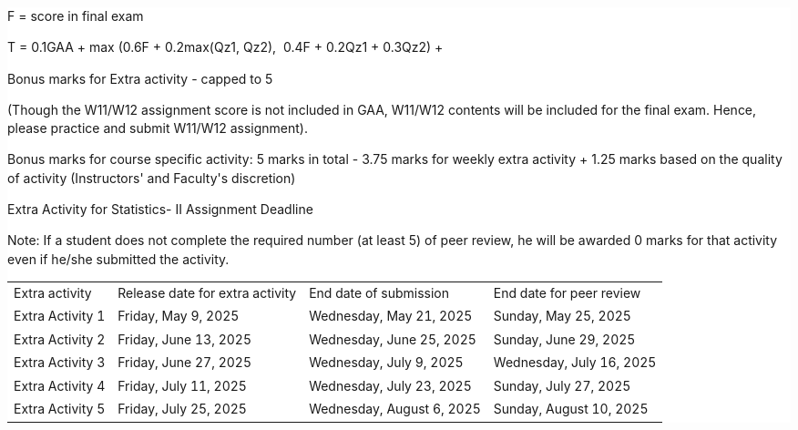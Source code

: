 F = score in final exam

T = 0.1GAA + max (0.6F + 0.2max(Qz1, Qz2),  0.4F + 0.2Qz1 + 0.3Qz2) +

Bonus marks for Extra activity - capped to 5

(Though the W11/W12 assignment score is not included in GAA, W11/W12 contents will be included for the final exam. Hence, please practice and submit W11/W12 assignment).

Bonus marks for course specific activity: 5 marks in total - 3.75 marks for weekly extra activity + 1.25 marks based on the quality of activity (Instructors' and Faculty's discretion)

Extra Activity for Statistics- II Assignment Deadline

Note: If a student does not complete the required number (at least 5) of peer review, he will be awarded 0 marks for that activity even if he/she submitted the activity.

|                  |                                 |                           |                          |
| ---------------- | ------------------------------- | ------------------------- | ------------------------ |
| Extra activity   | Release date for extra activity | End date of submission    | End date for peer review |
| Extra Activity 1 | Friday, May 9, 2025             | Wednesday, May 21, 2025   | Sunday, May 25, 2025     |
| Extra Activity 2 | Friday, June 13, 2025           | Wednesday, June 25, 2025  | Sunday, June 29, 2025    |
| Extra Activity 3 | Friday, June 27, 2025           | Wednesday, July 9, 2025   | Wednesday, July 16, 2025 |
| Extra Activity 4 | Friday, July 11, 2025           | Wednesday, July 23, 2025  | Sunday, July 27, 2025    |
| Extra Activity 5 | Friday, July 25, 2025           | Wednesday, August 6, 2025 | Sunday, August 10, 2025  |
